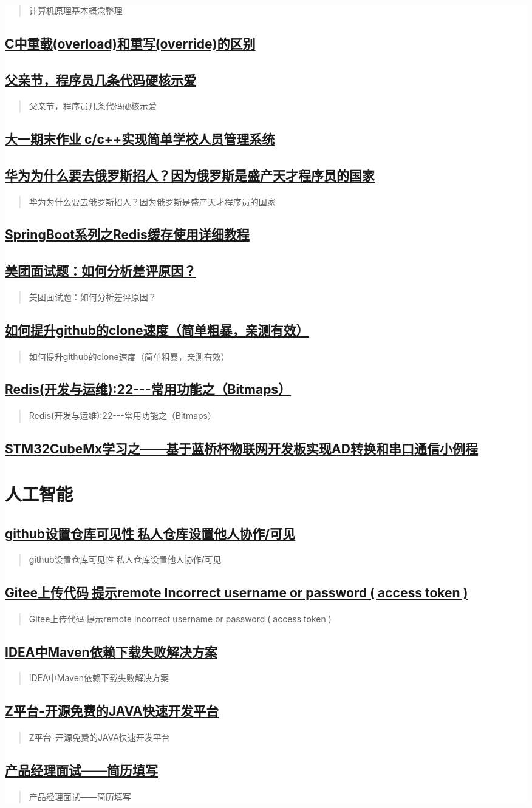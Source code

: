  > 计算机原理基本概念整理
 ## [C中重载(overload)和重写(override)的区别](https://blog.csdn.net/liu991029/article/details/106866951)
 > 
 ## [父亲节，程序员几条代码硬核示爱](https://blog.csdn.net/devcloud/article/details/106873466)
 > 父亲节，程序员几条代码硬核示爱
 ## [大一期末作业 c/c++实现简单学校人员管理系统](https://blog.csdn.net/mazamu/article/details/106898818)
 > 
 ## [华为为什么要去俄罗斯招人？因为俄罗斯是盛产天才程序员的国家](https://blog.csdn.net/qianduan167/article/details/106888498)
 > 华为为什么要去俄罗斯招人？因为俄罗斯是盛产天才程序员的国家
 ## [SpringBoot系列之Redis缓存使用详细教程](https://blog.csdn.net/u014427391/article/details/105226170)
 > 
 ## [美团面试题：如何分析差评原因？](https://blog.csdn.net/zhongyangzhong/article/details/106271074)
 > 美团面试题：如何分析差评原因？
 ## [如何提升github的clone速度（简单粗暴，亲测有效）](https://blog.csdn.net/LEON1741/article/details/106149378)
 > 如何提升github的clone速度（简单粗暴，亲测有效）
 ## [Redis(开发与运维):22---常用功能之（Bitmaps）](https://blog.csdn.net/qq_41453285/article/details/106065718)
 > Redis(开发与运维):22---常用功能之（Bitmaps）
 ## [STM32CubeMx学习之——基于蓝桥杯物联网开发板实现AD转换和串口通信小例程](https://blog.csdn.net/qq_42449286/article/details/106184643)
 > 
# 人工智能 
 ## [github设置仓库可见性  私人仓库设置他人协作/可见](https://blog.csdn.net/IT_flying625/article/details/101288908)
 > github设置仓库可见性  私人仓库设置他人协作/可见
 ## [Gitee上传代码 提示remote Incorrect username or password ( access token )](https://blog.csdn.net/YeShenLiaoSuiFeng/article/details/101240396)
 > Gitee上传代码 提示remote Incorrect username or password ( access token )
 ## [IDEA中Maven依赖下载失败解决方案](https://blog.csdn.net/ThinkWon/article/details/101312918)
 > IDEA中Maven依赖下载失败解决方案
 ## [Z平台-开源免费的JAVA快速开发平台](https://blog.csdn.net/qq_38056435/article/details/70212001)
 > Z平台-开源免费的JAVA快速开发平台
 ## [产品经理面试——简历填写](https://blog.csdn.net/qq_41536104/article/details/101310465)
 > 产品经理面试——简历填写